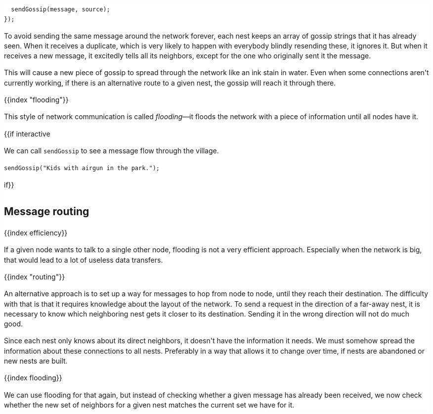 ```{includeCode: true, meta: allNodes}
  sendGossip(message, source);
});
```

To avoid sending the same message around the network forever, each
nest keeps an array of gossip strings that it has already seen. When
it receives a duplicate, which is very likely to happen with everybody
blindly resending these, it ignores it. But when it receives a new
message, it excitedly tells all its neighbors, except for the one who
originally sent it the message.

This will cause a new piece of gossip to spread through the network
like an ink stain in water. Even when some connections aren't
currently working, if there is an alternative route to a given nest,
the gossip will reach it through there.

{{index "flooding"}}

This style of network communication is called _flooding_—it floods the
network with a piece of information until all nodes have it.

{{if interactive

We can call `sendGossip` to see a message flow through the village.

```
sendGossip("Kids with airgun in the park.");
```

if}}

## Message routing

{{index efficiency}}

If a given node wants to talk to a single other node, flooding is not
a very efficient approach. Especially when the network is big, that
would lead to a lot of useless data transfers.

{{index "routing"}}

An alternative approach is to set up a way for messages to hop from
node to node, until they reach their destination. The difficulty with
that is that it requires knowledge about the layout of the network. To
send a request in the direction of a far-away nest, it is necessary to
know which neighboring nest gets it closer to its destination. Sending
it in the wrong direction will not do much good.

Since each nest only knows about its direct neighbors, it doesn't have
the information it needs. We must somehow spread the information about
these connections to all nests. Preferably in a way that allows it to
change over time, if nests are abandoned or new nests are built.

{{index flooding}}

We can use flooding for that again, but instead of checking whether a
given message has already been received, we now check whether the new
set of neighbors for a given nest matches the current set we have for
it.
